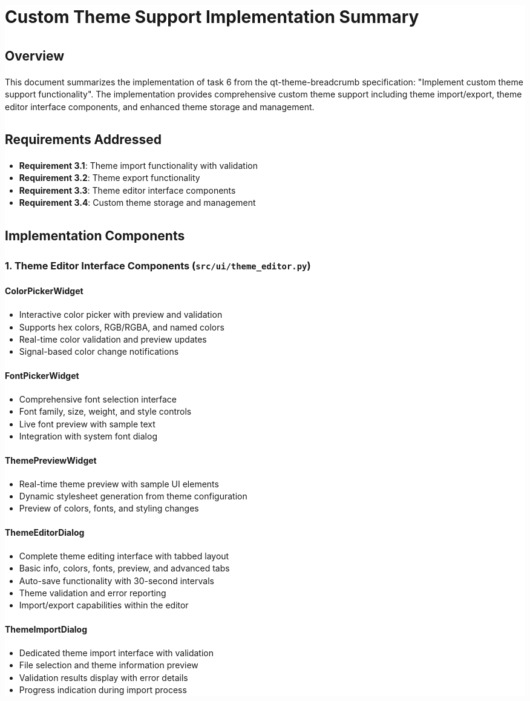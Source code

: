 # Custom Theme Support Implementation Summary

## Overview

This document summarizes the implementation of task 6 from the qt-theme-breadcrumb specification: "Implement custom theme support functionality". The implementation provides comprehensive custom theme support including theme import/export, theme editor interface components, and enhanced theme storage and management.

## Requirements Addressed

- **Requirement 3.1**: Theme import functionality with validation
- **Requirement 3.2**: Theme export functionality
- **Requirement 3.3**: Theme editor interface components
- **Requirement 3.4**: Custom theme storage and management

## Implementation Components

### 1. Theme Editor Interface Components (`src/ui/theme_editor.py`)

#### ColorPickerWidget
- Interactive color picker with preview and validation
- Supports hex colors, RGB/RGBA, and named colors
- Real-time color validation and preview updates
- Signal-based color change notifications

#### FontPickerWidget
- Comprehensive font selection interface
- Font family, size, weight, and style controls
- Live font preview with sample text
- Integration with system font dialog

#### ThemePreviewWidget
- Real-time theme preview with sample UI elements
- Dynamic stylesheet generation from theme configuration
- Preview of colors, fonts, and styling changes

#### ThemeEditorDialog
- Complete theme editing interface with tabbed layout
- Basic info, colors, fonts, preview, and advanced tabs
- Auto-save functionality with 30-second intervals
- Theme validation and error reporting
- Import/export capabilities within the editor

#### ThemeImportDialog
- Dedicated theme import interface with validation
- File selection and theme information preview
- Validation results display with error details
- Progress indication during import process
